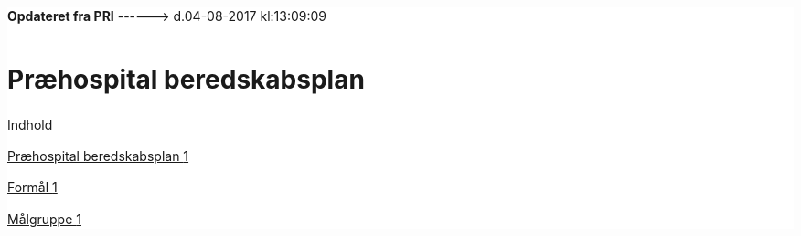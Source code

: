 

<div class="alert alert-success" role="alert"><b>Opdateret fra PRI</b>  ------>  d.04-08-2017  kl:13:09:09</div>

<div class="document" id="Ucb57a63419c14d8ba8e9b4352092b835" lang="da-DK" xml:lang="da-DK" xmlns="http://www.w3.org/1999/xhtml">
 <h1 class="~clause~ Titeloverskrift">
  <a id="a_Toc332955379">
  </a>
  <a id="a_Toc334178176">
  </a>
  <span>
   Præhospital beredskabsplan
  </span>
 </h1>
 <div class="sdt" id="T730688">
  <p class="~clause~ Overskrift">
   <span>
    Indhold
   </span>
  </p>
  <p class="~clause~ Indholdsfortegnelse1">
   <span class="field toc">
    <a href="#a_Toc334178176">
     <span class="Hyperlink tab">
      Præhospital beredskabsplan
     </span>
     <span class="field pageref">
      <span>
       1
      </span>
     </span>
    </a>
   </span>
  </p>
  <p class="~clause~ Indholdsfortegnelse1">
   <span class="field toc">
    <a href="#a_Toc334178177">
     <span class="Hyperlink tab">
      Formål
     </span>
     <span class="field pageref">
      <span>
       1
      </span>
     </span>
    </a>
   </span>
  </p>
  <p class="~clause~ Indholdsfortegnelse1">
   <span class="field toc">
    <a href="#a_Toc334178178">
     <span class="Hyperlink tab">
      Målgruppe
     </span>
     <span class="field pageref">
      <span>
       1
      </span>
     </span>
    </a>
   </span>
  </p>
  <p class="~clause~ Indholdsfortegnelse1">